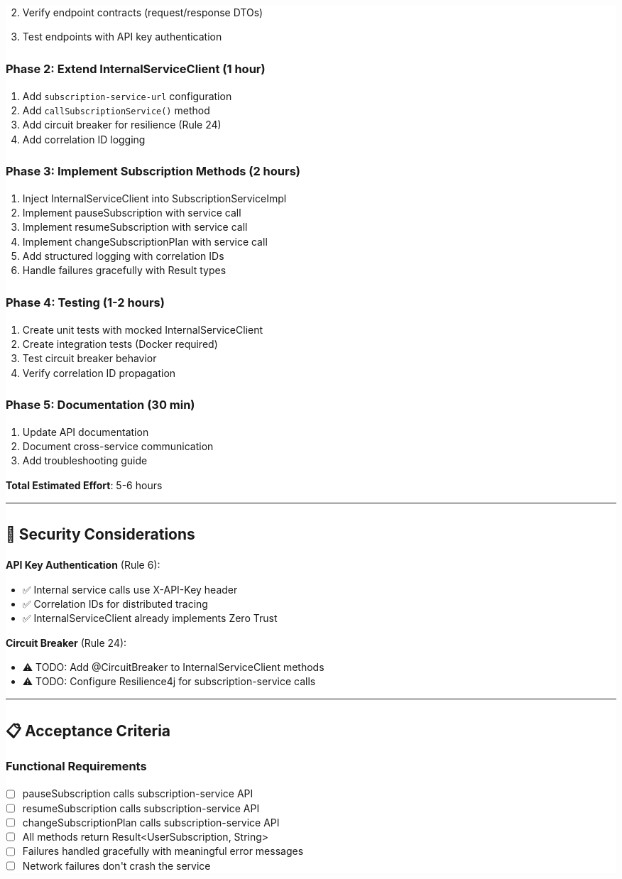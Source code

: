2. Verify endpoint contracts (request/response DTOs)

3. Test endpoints with API key authentication

### Phase 2: Extend InternalServiceClient (1 hour)
1. Add `subscription-service-url` configuration
2. Add `callSubscriptionService()` method
3. Add circuit breaker for resilience (Rule 24)
4. Add correlation ID logging

### Phase 3: Implement Subscription Methods (2 hours)
1. Inject InternalServiceClient into SubscriptionServiceImpl
2. Implement pauseSubscription with service call
3. Implement resumeSubscription with service call
4. Implement changeSubscriptionPlan with service call
5. Add structured logging with correlation IDs
6. Handle failures gracefully with Result types

### Phase 4: Testing (1-2 hours)
1. Create unit tests with mocked InternalServiceClient
2. Create integration tests (Docker required)
3. Test circuit breaker behavior
4. Verify correlation ID propagation

### Phase 5: Documentation (30 min)
1. Update API documentation
2. Document cross-service communication
3. Add troubleshooting guide

**Total Estimated Effort**: 5-6 hours

---

## 🔐 Security Considerations

**API Key Authentication** (Rule 6):
- ✅ Internal service calls use X-API-Key header
- ✅ Correlation IDs for distributed tracing
- ✅ InternalServiceClient already implements Zero Trust

**Circuit Breaker** (Rule 24):
- ⚠️ TODO: Add @CircuitBreaker to InternalServiceClient methods
- ⚠️ TODO: Configure Resilience4j for subscription-service calls

---

## 📋 Acceptance Criteria

### Functional Requirements
- [  ] pauseSubscription calls subscription-service API
- [  ] resumeSubscription calls subscription-service API
- [  ] changeSubscriptionPlan calls subscription-service API
- [  ] All methods return Result<UserSubscription, String>
- [  ] Failures handled gracefully with meaningful error messages
- [  ] Network failures don't crash the service
